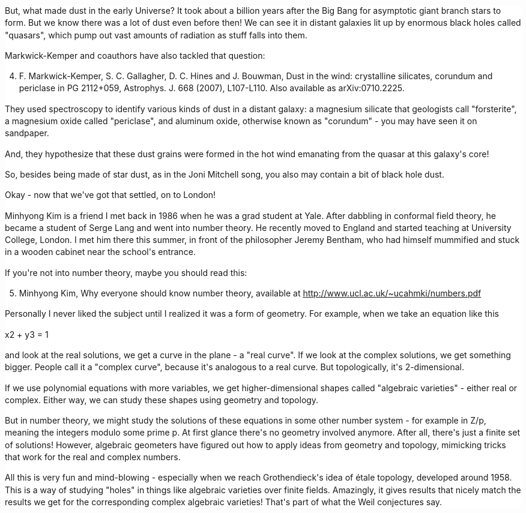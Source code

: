 But, what made dust in the early Universe? It took about a billion years after the Big Bang for asymptotic giant branch stars to form. But we know there was a lot of dust even before then! We can see it in distant galaxies lit up by enormous black holes called "quasars", which pump out vast amounts of radiation as stuff falls into them.

Markwick-Kemper and coauthors have also tackled that question:

4) F. Markwick-Kemper, S. C. Gallagher, D. C. Hines and J. Bouwman, Dust in the wind: crystalline silicates, corundum and periclase in PG 2112+059, Astrophys. J. 668 (2007), L107-L110. Also available as arXiv:0710.2225.

They used spectroscopy to identify various kinds of dust in a distant galaxy: a magnesium silicate that geologists call "forsterite", a magnesium oxide called "periclase", and aluminum oxide, otherwise known as "corundum" - you may have seen it on sandpaper.

And, they hypothesize that these dust grains were formed in the hot wind emanating from the quasar at this galaxy's core!

So, besides being made of star dust, as in the Joni Mitchell song, you also may contain a bit of black hole dust.

Okay - now that we've got that settled, on to London!

Minhyong Kim is a friend I met back in 1986 when he was a grad student at Yale. After dabbling in conformal field theory, he became a student of Serge Lang and went into number theory. He recently moved to England and started teaching at University College, London. I met him there this summer, in front of the philosopher Jeremy Bentham, who had himself mummified and stuck in a wooden cabinet near the school's entrance.

If you're not into number theory, maybe you should read this:

5) Minhyong Kim, Why everyone should know number theory, available at http://www.ucl.ac.uk/~ucahmki/numbers.pdf

Personally I never liked the subject until I realized it was a form of geometry. For example, when we take an equation like this

x2 + y3 = 1

and look at the real solutions, we get a curve in the plane - a "real curve". If we look at the complex solutions, we get something bigger. People call it a "complex curve", because it's analogous to a real curve. But topologically, it's 2-dimensional.

If we use polynomial equations with more variables, we get higher-dimensional shapes called "algebraic varieties" - either real or complex. Either way, we can study these shapes using geometry and topology.

But in number theory, we might study the solutions of these equations in some other number system - for example in Z/p, meaning the integers modulo some prime p. At first glance there's no geometry involved anymore. After all, there's just a finite set of solutions! However, algebraic geometers have figured out how to apply ideas from geometry and topology, mimicking tricks that work for the real and complex numbers.

All this is very fun and mind-blowing - especially when we reach Grothendieck's idea of étale topology, developed around 1958. This is a way of studying "holes" in things like algebraic varieties over finite fields. Amazingly, it gives results that nicely match the results we get for the corresponding complex algebraic varieties! That's part of what the Weil conjectures say.
